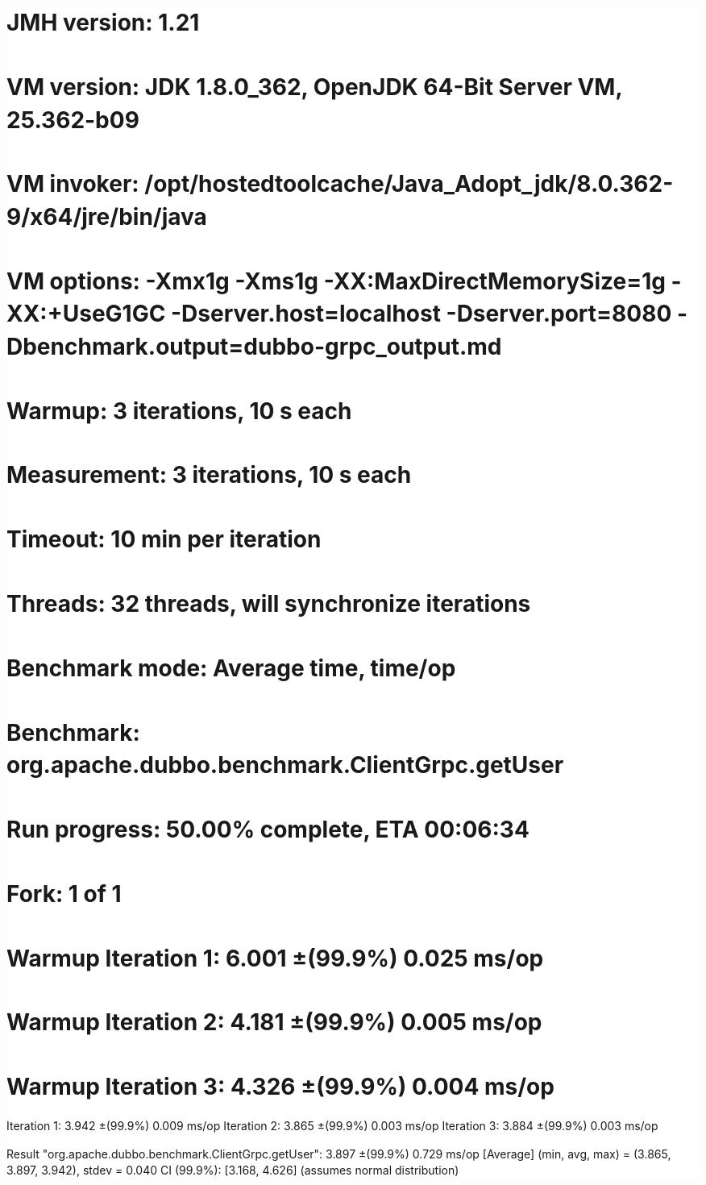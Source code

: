 
# JMH version: 1.21
# VM version: JDK 1.8.0_362, OpenJDK 64-Bit Server VM, 25.362-b09
# VM invoker: /opt/hostedtoolcache/Java_Adopt_jdk/8.0.362-9/x64/jre/bin/java
# VM options: -Xmx1g -Xms1g -XX:MaxDirectMemorySize=1g -XX:+UseG1GC -Dserver.host=localhost -Dserver.port=8080 -Dbenchmark.output=dubbo-grpc_output.md
# Warmup: 3 iterations, 10 s each
# Measurement: 3 iterations, 10 s each
# Timeout: 10 min per iteration
# Threads: 32 threads, will synchronize iterations
# Benchmark mode: Average time, time/op
# Benchmark: org.apache.dubbo.benchmark.ClientGrpc.getUser

# Run progress: 50.00% complete, ETA 00:06:34
# Fork: 1 of 1
# Warmup Iteration   1: 6.001 ±(99.9%) 0.025 ms/op
# Warmup Iteration   2: 4.181 ±(99.9%) 0.005 ms/op
# Warmup Iteration   3: 4.326 ±(99.9%) 0.004 ms/op
Iteration   1: 3.942 ±(99.9%) 0.009 ms/op
Iteration   2: 3.865 ±(99.9%) 0.003 ms/op
Iteration   3: 3.884 ±(99.9%) 0.003 ms/op


Result "org.apache.dubbo.benchmark.ClientGrpc.getUser":
  3.897 ±(99.9%) 0.729 ms/op [Average]
  (min, avg, max) = (3.865, 3.897, 3.942), stdev = 0.040
  CI (99.9%): [3.168, 4.626] (assumes normal distribution)
